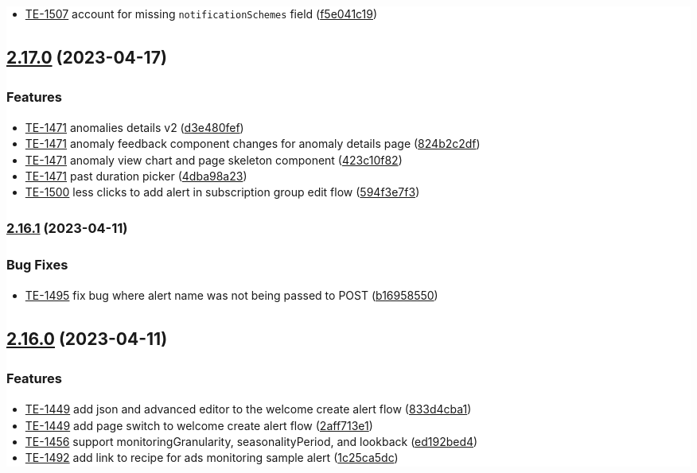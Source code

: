 * [TE-1507](https://cortexdata.atlassian.net/browse/TE-1507) account for missing `notificationSchemes` field ([f5e041c19](https://github.com/startreedata/thirdeye/commit/f5e041c1955ea0dba2afbb33e0d5e0a37fdcfa59))

## [2.17.0](https://github.com/startreedata/thirdeye/compare/thirdeye-ui-2.16.1...thirdeye-ui-2.17.0) (2023-04-17)


### Features

* [TE-1471](https://cortexdata.atlassian.net/browse/TE-1471) anomalies details v2 ([d3e480fef](https://github.com/startreedata/thirdeye/commit/d3e480fef2c52bc999e3ae87720ceb1eb28ae159))
* [TE-1471](https://cortexdata.atlassian.net/browse/TE-1471) anomaly feedback component changes for anomaly details page ([824b2c2df](https://github.com/startreedata/thirdeye/commit/824b2c2df5213fff679fd02e37a98397da8cf3ea))
* [TE-1471](https://cortexdata.atlassian.net/browse/TE-1471) anomaly view chart and page skeleton component ([423c10f82](https://github.com/startreedata/thirdeye/commit/423c10f82eaf4893df58d5dfcc0a1aa80d318bbd))
* [TE-1471](https://cortexdata.atlassian.net/browse/TE-1471) past duration picker ([4dba98a23](https://github.com/startreedata/thirdeye/commit/4dba98a23c38dddd33d8b3fad368988827a0cbfd))
* [TE-1500](https://cortexdata.atlassian.net/browse/TE-1500) less clicks to add alert in subscription group edit flow ([594f3e7f3](https://github.com/startreedata/thirdeye/commit/594f3e7f30736d3721b65fdf297429f155cb9d25))

### [2.16.1](https://github.com/startreedata/thirdeye/compare/thirdeye-ui-2.16.0...thirdeye-ui-2.16.1) (2023-04-11)


### Bug Fixes

* [TE-1495](https://cortexdata.atlassian.net/browse/TE-1495) fix bug where alert name was not being passed to POST ([b16958550](https://github.com/startreedata/thirdeye/commit/b169585509e20a6dcf74359ff73a4a7827f67c69))

## [2.16.0](https://github.com/startreedata/thirdeye/compare/thirdeye-ui-2.15.1...thirdeye-ui-2.16.0) (2023-04-11)


### Features

* [TE-1449](https://cortexdata.atlassian.net/browse/TE-1449) add json and advanced editor to the welcome create alert flow ([833d4cba1](https://github.com/startreedata/thirdeye/commit/833d4cba15bbaf0d385f3176cf2ce727a484d145))
* [TE-1449](https://cortexdata.atlassian.net/browse/TE-1449) add page switch to welcome create alert flow ([2aff713e1](https://github.com/startreedata/thirdeye/commit/2aff713e1dd5e7b50bc1147f509380eb37ecd5c1))
* [TE-1456](https://cortexdata.atlassian.net/browse/TE-1456) support monitoringGranularity, seasonalityPeriod, and lookback ([ed192bed4](https://github.com/startreedata/thirdeye/commit/ed192bed4a9ad0b1f9cdef695de3e6330ba8b1e9))
* [TE-1492](https://cortexdata.atlassian.net/browse/TE-1492) add link to recipe for ads monitoring sample alert ([1c25ca5dc](https://github.com/startreedata/thirdeye/commit/1c25ca5dc6f6b843f89ba59f3747abeecea5cd3d))
